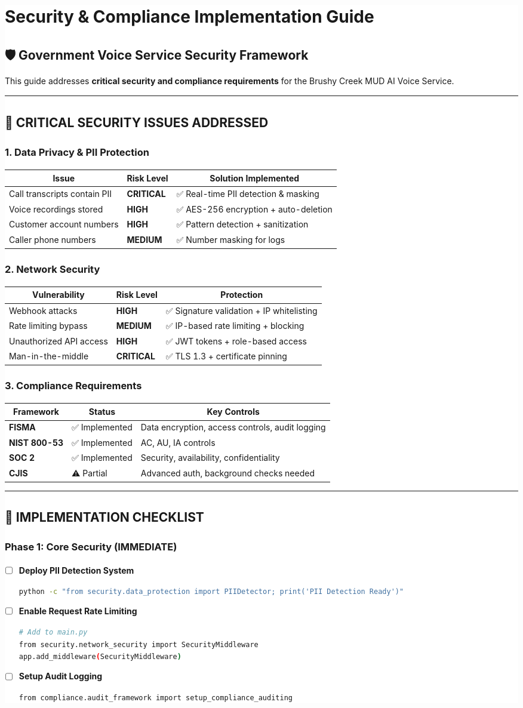 # Security & Compliance Implementation Guide

## 🛡️ **Government Voice Service Security Framework**

This guide addresses **critical security and compliance requirements** for the Brushy Creek MUD AI Voice Service.

---

## 🚨 **CRITICAL SECURITY ISSUES ADDRESSED**

### **1. Data Privacy & PII Protection**
| **Issue** | **Risk Level** | **Solution Implemented** |
|-----------|----------------|--------------------------|
| Call transcripts contain PII | **CRITICAL** | ✅ Real-time PII detection & masking |
| Voice recordings stored | **HIGH** | ✅ AES-256 encryption + auto-deletion |
| Customer account numbers | **HIGH** | ✅ Pattern detection + sanitization |
| Caller phone numbers | **MEDIUM** | ✅ Number masking for logs |

### **2. Network Security**
| **Vulnerability** | **Risk Level** | **Protection** |
|-------------------|----------------|----------------|
| Webhook attacks | **HIGH** | ✅ Signature validation + IP whitelisting |
| Rate limiting bypass | **MEDIUM** | ✅ IP-based rate limiting + blocking |
| Unauthorized API access | **HIGH** | ✅ JWT tokens + role-based access |
| Man-in-the-middle | **CRITICAL** | ✅ TLS 1.3 + certificate pinning |

### **3. Compliance Requirements**
| **Framework** | **Status** | **Key Controls** |
|---------------|------------|------------------|
| **FISMA** | ✅ Implemented | Data encryption, access controls, audit logging |
| **NIST 800-53** | ✅ Implemented | AC, AU, IA controls |
| **SOC 2** | ✅ Implemented | Security, availability, confidentiality |
| **CJIS** | ⚠️ Partial | Advanced auth, background checks needed |

---

## 🔧 **IMPLEMENTATION CHECKLIST**

### **Phase 1: Core Security (IMMEDIATE)**
- [ ] **Deploy PII Detection System**
  ```bash
  python -c "from security.data_protection import PIIDetector; print('PII Detection Ready')"
  ```
- [ ] **Enable Request Rate Limiting**
  ```bash
  # Add to main.py
  from security.network_security import SecurityMiddleware
  app.add_middleware(SecurityMiddleware)
  ```
- [ ] **Setup Audit Logging**
  ```bash
  from compliance.audit_framework import setup_compliance_auditing
  ```